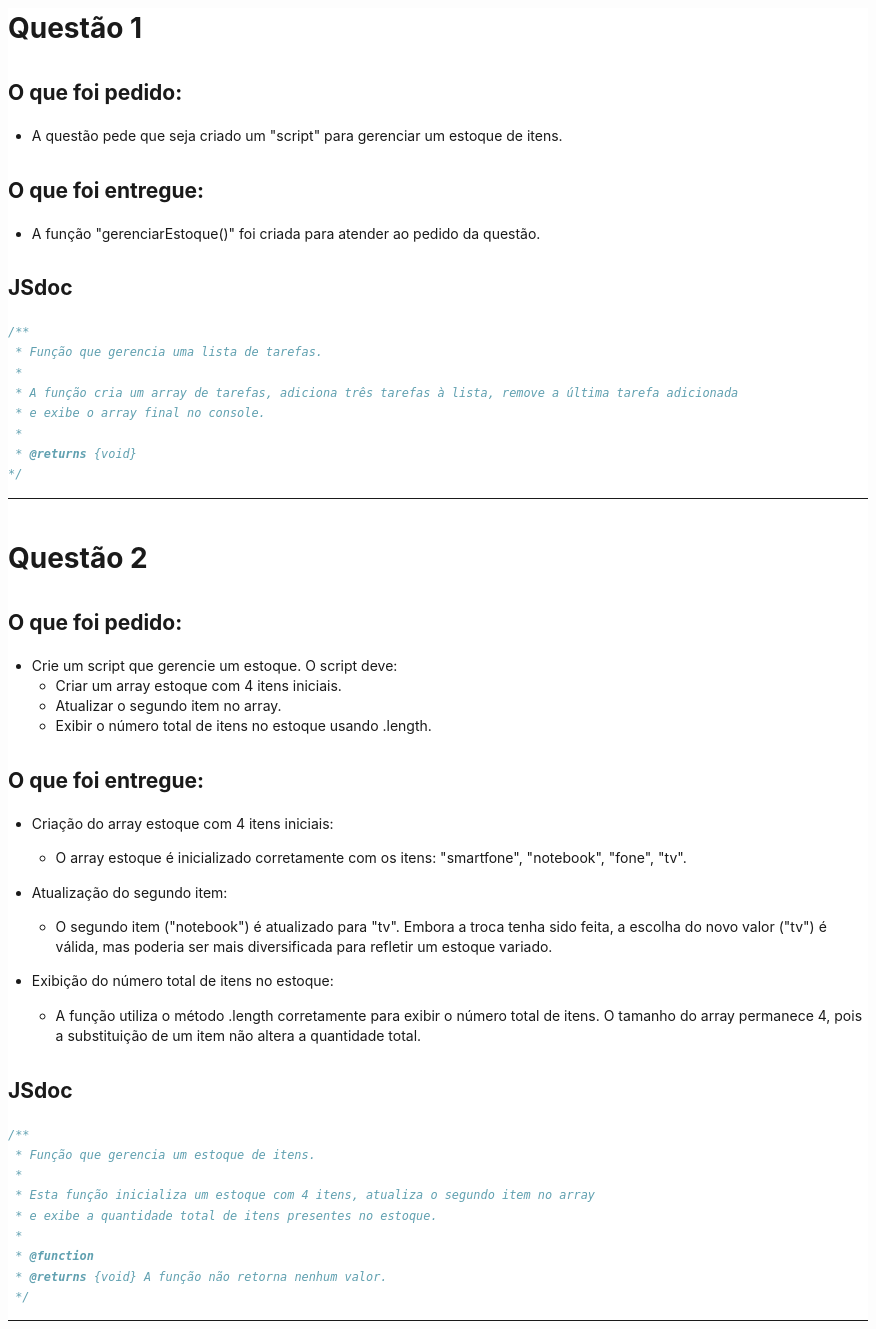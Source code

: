 # Questão 1
## O que foi pedido:

 - A questão pede que seja criado um "script" para gerenciar um estoque de itens.

## O que foi entregue:

 - A função "gerenciarEstoque()" foi criada para atender ao pedido da questão.
 
 ## JSdoc

```javascript
/**
 * Função que gerencia uma lista de tarefas.
 * 
 * A função cria um array de tarefas, adiciona três tarefas à lista, remove a última tarefa adicionada
 * e exibe o array final no console.
 * 
 * @returns {void} 
*/
```

--- 

# Questão 2
## O que foi pedido:

 - Crie um script que gerencie um estoque. O script deve:
    - Criar um array estoque com 4 itens iniciais.
    - Atualizar o segundo item no array.
    - Exibir o número total de itens no estoque usando .length.

## O que foi entregue:

 - Criação do array estoque com 4 itens iniciais:
     - O array estoque é inicializado corretamente com os itens: "smartfone", "notebook", "fone", "tv".

 - Atualização do segundo item:
    - O segundo item ("notebook") é atualizado para "tv". Embora a troca tenha sido feita, a escolha do novo valor ("tv") é válida, mas poderia ser mais diversificada para refletir um estoque variado.

 - Exibição do número total de itens no estoque:
    - A função utiliza o método .length corretamente para exibir o número total de itens. O tamanho do array permanece 4, pois a substituição de um item não altera a quantidade total.

## JSdoc
```javascript
/**
 * Função que gerencia um estoque de itens.
 * 
 * Esta função inicializa um estoque com 4 itens, atualiza o segundo item no array 
 * e exibe a quantidade total de itens presentes no estoque.
 * 
 * @function
 * @returns {void} A função não retorna nenhum valor.
 */
```
---
